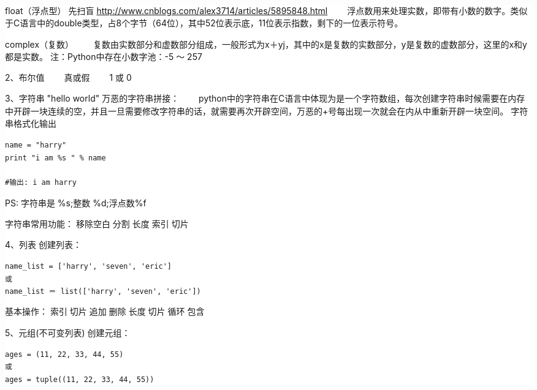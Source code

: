 float（浮点型）
      先扫盲 http://www.cnblogs.com/alex3714/articles/5895848.html 
　　浮点数用来处理实数，即带有小数的数字。类似于C语言中的double类型，占8个字节（64位），其中52位表示底，11位表示指数，剩下的一位表示符号。

complex（复数）
　　复数由实数部分和虚数部分组成，一般形式为x＋yj，其中的x是复数的实数部分，y是复数的虚数部分，这里的x和y都是实数。
注：Python中存在小数字池：-5 ～ 257

2、布尔值
　　真或假
　　1 或 0

3、字符串
"hello world"
万恶的字符串拼接：
　　python中的字符串在C语言中体现为是一个字符数组，每次创建字符串时候需要在内存中开辟一块连续的空，并且一旦需要修改字符串的话，就需要再次开辟空间，万恶的+号每出现一次就会在内从中重新开辟一块空间。
字符串格式化输出
```
name = "harry"
print "i am %s " % name
  
#输出: i am harry
```
PS: 字符串是 %s;整数 %d;浮点数%f

字符串常用功能：
移除空白
分割
长度
索引
切片

4、列表
创建列表：
```
name_list = ['harry', 'seven', 'eric']
或
name_list ＝ list(['harry', 'seven', 'eric'])
```
基本操作：
索引
切片
追加
删除
长度
切片
循环
包含

5、元组(不可变列表)
创建元组：
```
ages = (11, 22, 33, 44, 55)
或
ages = tuple((11, 22, 33, 44, 55))
```
